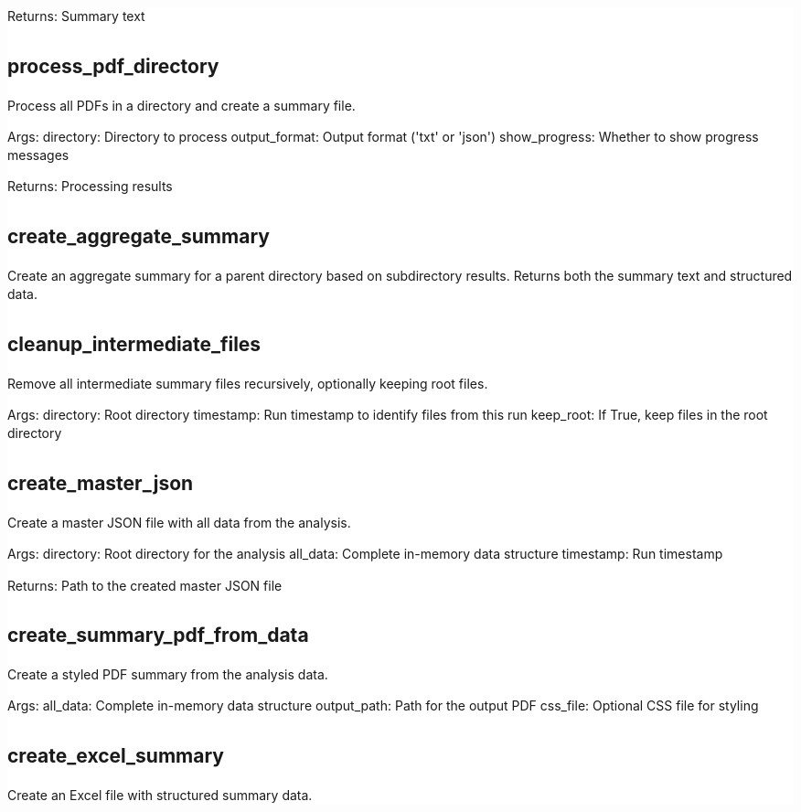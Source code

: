 Returns:
    Summary text

## process_pdf_directory

Process all PDFs in a directory and create a summary file.

Args:
    directory: Directory to process
    output_format: Output format ('txt' or 'json')
    show_progress: Whether to show progress messages
    
Returns:
    Processing results

## create_aggregate_summary

Create an aggregate summary for a parent directory based on subdirectory results.
Returns both the summary text and structured data.

## cleanup_intermediate_files

Remove all intermediate summary files recursively, optionally keeping root files.

Args:
    directory: Root directory
    timestamp: Run timestamp to identify files from this run
    keep_root: If True, keep files in the root directory

## create_master_json

Create a master JSON file with all data from the analysis.

Args:
    directory: Root directory for the analysis
    all_data: Complete in-memory data structure
    timestamp: Run timestamp
    
Returns:
    Path to the created master JSON file

## create_summary_pdf_from_data

Create a styled PDF summary from the analysis data.

Args:
    all_data: Complete in-memory data structure
    output_path: Path for the output PDF
    css_file: Optional CSS file for styling

## create_excel_summary

Create an Excel file with structured summary data.
